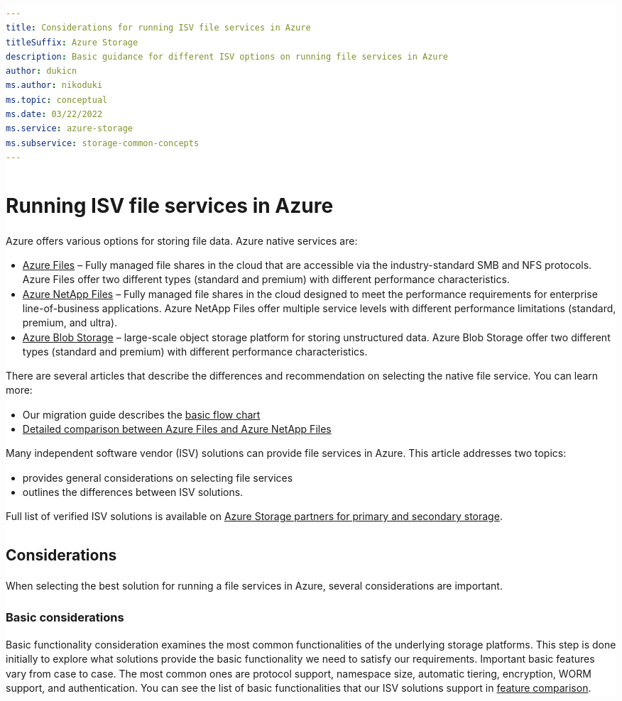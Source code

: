 ```yaml
---
title: Considerations for running ISV file services in Azure
titleSuffix: Azure Storage
description: Basic guidance for different ISV options on running file services in Azure
author: dukicn
ms.author: nikoduki
ms.topic: conceptual
ms.date: 03/22/2022
ms.service: azure-storage
ms.subservice: storage-common-concepts
---
```


# Running ISV file services in Azure

Azure offers various options for storing file data. Azure native services are:
- [Azure Files](https://azure.microsoft.com/services/storage/files/) – Fully managed file shares in the cloud that are accessible via the industry-standard SMB and NFS protocols. Azure Files offer two different types (standard and premium) with different performance characteristics.
- [Azure NetApp Files](https://azure.microsoft.com/services/netapp/) – Fully managed file shares in the cloud designed to meet the performance requirements for enterprise line-of-business applications. Azure NetApp Files offer multiple service levels with different performance limitations (standard, premium, and ultra).
- [Azure Blob Storage](https://azure.microsoft.com/services/storage/blobs/) – large-scale object storage platform for storing unstructured data. Azure Blob Storage offer two different types (standard and premium) with different performance characteristics. 
  
There are several articles that describe the differences and recommendation on selecting the native file service. You can learn more:
- Our migration guide describes the [basic flow chart](../../../common/storage-migration-overview.md#choose-a-target-storage-service)
- [Detailed comparison between Azure Files and Azure NetApp Files](../../../files/storage-files-netapp-comparison.md)

Many independent software vendor (ISV) solutions can provide file services in Azure. This article addresses two topics:
- provides general considerations on selecting file services
- outlines the differences between ISV solutions.
  
Full list of verified ISV solutions is available on [Azure Storage partners for primary and secondary storage](./partner-overview.md).

## Considerations

When selecting the best solution for running a file services in Azure, several considerations are important.

### Basic considerations

Basic functionality consideration examines the most common functionalities of the underlying storage platforms. This step is done initially to explore what solutions provide the basic functionality we need to satisfy our requirements. Important basic features vary from case to case. The most common ones are protocol support, namespace size, automatic tiering, encryption, WORM support, and authentication. You can see the list of basic functionalities that our ISV solutions support in [feature comparison](#isv-solutions-comparison).
